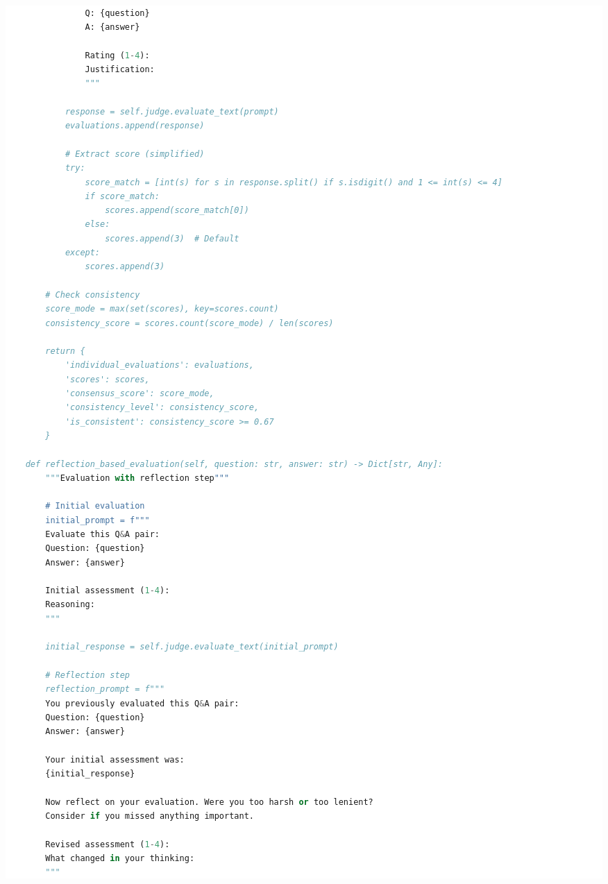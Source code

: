```python
                Q: {question}
                A: {answer}
                
                Rating (1-4):
                Justification:
                """
            
            response = self.judge.evaluate_text(prompt)
            evaluations.append(response)
            
            # Extract score (simplified)
            try:
                score_match = [int(s) for s in response.split() if s.isdigit() and 1 <= int(s) <= 4]
                if score_match:
                    scores.append(score_match[0])
                else:
                    scores.append(3)  # Default
            except:
                scores.append(3)
        
        # Check consistency
        score_mode = max(set(scores), key=scores.count)
        consistency_score = scores.count(score_mode) / len(scores)
        
        return {
            'individual_evaluations': evaluations,
            'scores': scores,
            'consensus_score': score_mode,
            'consistency_level': consistency_score,
            'is_consistent': consistency_score >= 0.67
        }
    
    def reflection_based_evaluation(self, question: str, answer: str) -> Dict[str, Any]:
        """Evaluation with reflection step"""
        
        # Initial evaluation
        initial_prompt = f"""
        Evaluate this Q&A pair:
        Question: {question}
        Answer: {answer}
        
        Initial assessment (1-4): 
        Reasoning:
        """
        
        initial_response = self.judge.evaluate_text(initial_prompt)
        
        # Reflection step
        reflection_prompt = f"""
        You previously evaluated this Q&A pair:
        Question: {question}
        Answer: {answer}
        
        Your initial assessment was:
        {initial_response}
        
        Now reflect on your evaluation. Were you too harsh or too lenient? 
        Consider if you missed anything important.
        
        Revised assessment (1-4):
        What changed in your thinking:
        """
```